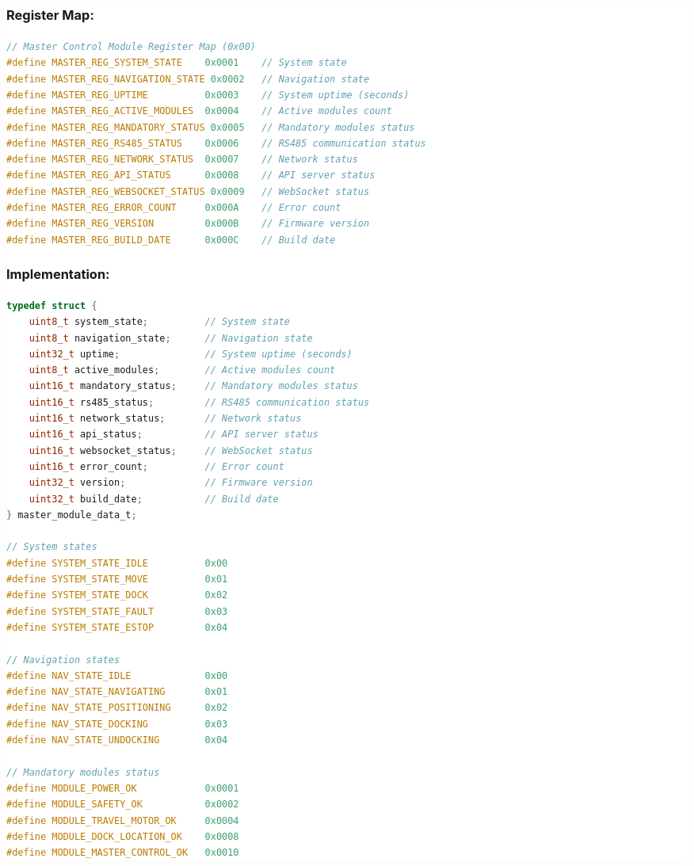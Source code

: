 ### **Register Map:**
```c
// Master Control Module Register Map (0x00)
#define MASTER_REG_SYSTEM_STATE    0x0001    // System state
#define MASTER_REG_NAVIGATION_STATE 0x0002   // Navigation state
#define MASTER_REG_UPTIME          0x0003    // System uptime (seconds)
#define MASTER_REG_ACTIVE_MODULES  0x0004    // Active modules count
#define MASTER_REG_MANDATORY_STATUS 0x0005   // Mandatory modules status
#define MASTER_REG_RS485_STATUS    0x0006    // RS485 communication status
#define MASTER_REG_NETWORK_STATUS  0x0007    // Network status
#define MASTER_REG_API_STATUS      0x0008    // API server status
#define MASTER_REG_WEBSOCKET_STATUS 0x0009   // WebSocket status
#define MASTER_REG_ERROR_COUNT     0x000A    // Error count
#define MASTER_REG_VERSION         0x000B    // Firmware version
#define MASTER_REG_BUILD_DATE      0x000C    // Build date
```

### **Implementation:**
```c
typedef struct {
    uint8_t system_state;          // System state
    uint8_t navigation_state;      // Navigation state
    uint32_t uptime;               // System uptime (seconds)
    uint8_t active_modules;        // Active modules count
    uint16_t mandatory_status;     // Mandatory modules status
    uint16_t rs485_status;         // RS485 communication status
    uint16_t network_status;       // Network status
    uint16_t api_status;           // API server status
    uint16_t websocket_status;     // WebSocket status
    uint16_t error_count;          // Error count
    uint32_t version;              // Firmware version
    uint32_t build_date;           // Build date
} master_module_data_t;

// System states
#define SYSTEM_STATE_IDLE          0x00
#define SYSTEM_STATE_MOVE          0x01
#define SYSTEM_STATE_DOCK          0x02
#define SYSTEM_STATE_FAULT         0x03
#define SYSTEM_STATE_ESTOP         0x04

// Navigation states
#define NAV_STATE_IDLE             0x00
#define NAV_STATE_NAVIGATING       0x01
#define NAV_STATE_POSITIONING      0x02
#define NAV_STATE_DOCKING          0x03
#define NAV_STATE_UNDOCKING        0x04

// Mandatory modules status
#define MODULE_POWER_OK            0x0001
#define MODULE_SAFETY_OK           0x0002
#define MODULE_TRAVEL_MOTOR_OK     0x0004
#define MODULE_DOCK_LOCATION_OK    0x0008
#define MODULE_MASTER_CONTROL_OK   0x0010
```
